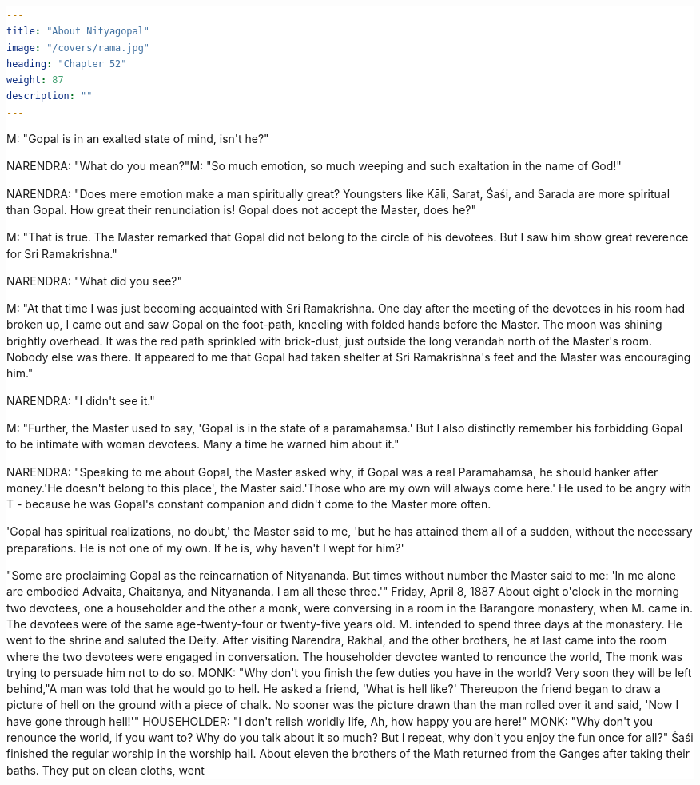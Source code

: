 ```yaml
---
title: "About Nityagopal"
image: "/covers/rama.jpg"
heading: "Chapter 52"
weight: 87
description: ""
---
```




M: "Gopal is in an exalted state of mind, isn't he?"


NARENDRA: "What do you mean?"M: "So much emotion, so much weeping and such exaltation in the name of God!"

NARENDRA: "Does mere emotion make a man spiritually great? Youngsters like Kāli,
Sarat, Śaśi, and Sarada are more spiritual than Gopal. How great their renunciation is!
Gopal does not accept the Master, does he?"

M: "That is true. The Master remarked that Gopal did not belong to the circle of his
devotees. But I saw him show great reverence for Sri Ramakrishna."

NARENDRA: "What did you see?"

M: "At that time I was just becoming acquainted with Sri Ramakrishna. One day after
the meeting of the devotees in his room had broken up, I came out and saw Gopal on
the foot-path, kneeling with folded hands before the Master. The moon was shining
brightly overhead. It was the red path sprinkled with brick-dust, just outside the long
verandah north of the Master's room. Nobody else was there. It appeared to me that
Gopal had taken shelter at Sri Ramakrishna's feet and the Master was encouraging him."

NARENDRA: "I didn't see it."

M: "Further, the Master used to say, 'Gopal is in the state of a paramahamsa.' But I also
distinctly remember his forbidding Gopal to be intimate with woman devotees. Many a
time he warned him about it."

NARENDRA: "Speaking to me about Gopal, the Master asked why, if Gopal was a real
Paramahamsa, he should hanker after money.'He doesn't belong to this place', the
Master said.'Those who are my own will always come here.' He used to be angry with T -
because he was Gopal's constant companion and didn't come to the Master more often.

'Gopal has spiritual realizations, no doubt,' the Master said to me, 'but he has attained
them all of a sudden, without the necessary preparations. He is not one of my own. If he
is, why haven't I wept for him?'

"Some are proclaiming Gopal as the reincarnation of Nityananda. But times without
number the Master said to me: 'In me alone are embodied Advaita, Chaitanya, and
Nityananda. I am all these three.'"
Friday, April 8, 1887
About eight o'clock in the morning two devotees, one a householder and the other a
monk, were conversing in a room in the Barangore monastery, when M. came in. The
devotees were of the same age-twenty-four or twenty-five years old. M. intended to
spend three days at the monastery. He went to the shrine and saluted the Deity. After
visiting Narendra, Rākhāl, and the other brothers, he at last came into the room where
the two devotees were engaged in conversation. The householder devotee wanted to
renounce the world, The monk was trying to persuade him not to do so.
MONK: "Why don't you finish the few duties you have in the world? Very soon they will
be left behind,"A man was told that he would go to hell. He asked a friend, 'What is hell like?'
Thereupon the friend began to draw a picture of hell on the ground with a piece of chalk.
No sooner was the picture drawn than the man rolled over it and said, 'Now I have gone
through hell!'"
HOUSEHOLDER: "I don't relish worldly life, Ah, how happy you are here!"
MONK: "Why don't you renounce the world, if you want to? Why do you talk about it so
much? But I repeat, why don't you enjoy the fun once for all?"
Śaśi finished the regular worship in the worship hall. About eleven the brothers of the
Math returned from the Ganges after taking their baths. They put on clean cloths, went